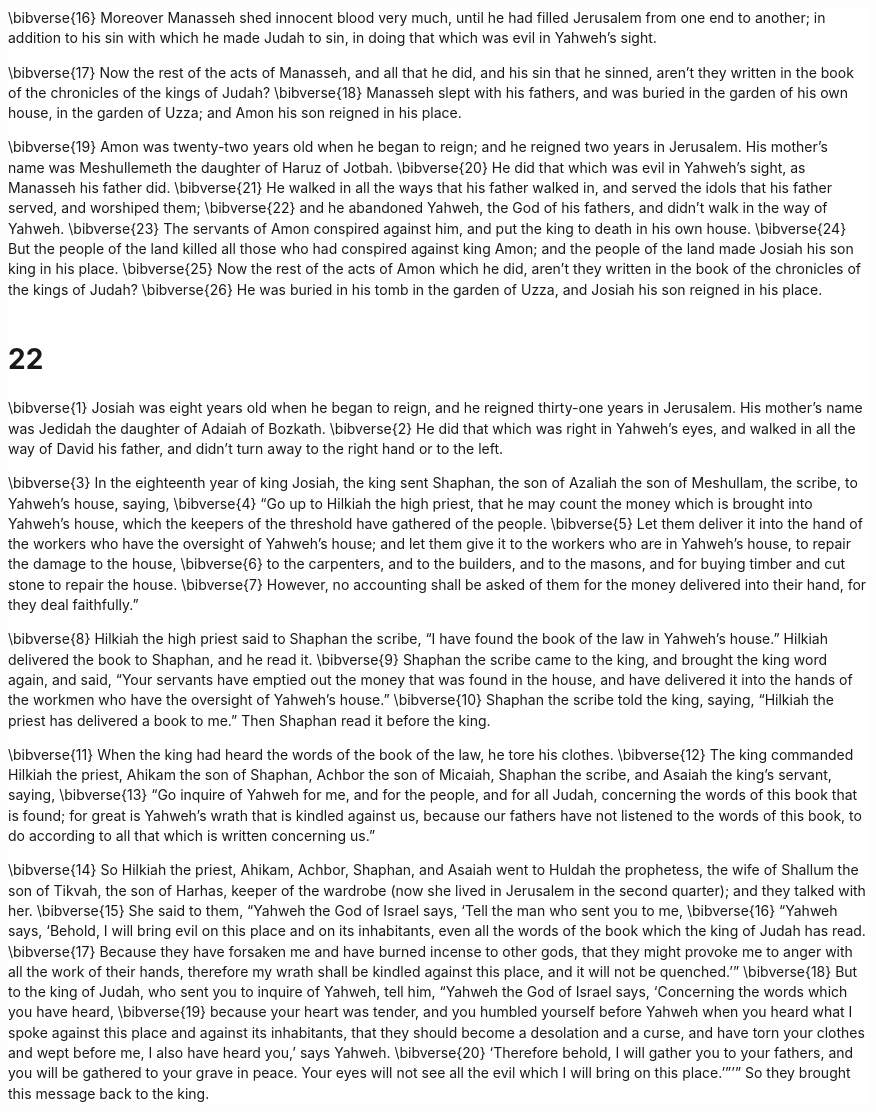 \bibverse{16} Moreover Manasseh shed innocent blood very much, until he had filled Jerusalem from one end to another; in addition to his sin with which he made Judah to sin, in doing that which was evil in Yahweh’s sight. 

\bibverse{17} Now the rest of the acts of Manasseh, and all that he did, and his sin that he sinned, aren’t they written in the book of the chronicles of the kings of Judah? \bibverse{18} Manasseh slept with his fathers, and was buried in the garden of his own house, in the garden of Uzza; and Amon his son reigned in his place. 

\bibverse{19} Amon was twenty-two years old when he began to reign; and he reigned two years in Jerusalem. His mother’s name was Meshullemeth the daughter of Haruz of Jotbah. \bibverse{20} He did that which was evil in Yahweh’s sight, as Manasseh his father did. \bibverse{21} He walked in all the ways that his father walked in, and served the idols that his father served, and worshiped them; \bibverse{22} and he abandoned Yahweh, the God of his fathers, and didn’t walk in the way of Yahweh. \bibverse{23} The servants of Amon conspired against him, and put the king to death in his own house. \bibverse{24} But the people of the land killed all those who had conspired against king Amon; and the people of the land made Josiah his son king in his place. \bibverse{25} Now the rest of the acts of Amon which he did, aren’t they written in the book of the chronicles of the kings of Judah? \bibverse{26} He was buried in his tomb in the garden of Uzza, and Josiah his son reigned in his place. 

# 22 
\bibverse{1} Josiah was eight years old when he began to reign, and he reigned thirty-one years in Jerusalem. His mother’s name was Jedidah the daughter of Adaiah of Bozkath. \bibverse{2} He did that which was right in Yahweh’s eyes, and walked in all the way of David his father, and didn’t turn away to the right hand or to the left. 

\bibverse{3} In the eighteenth year of king Josiah, the king sent Shaphan, the son of Azaliah the son of Meshullam, the scribe, to Yahweh’s house, saying, \bibverse{4} “Go up to Hilkiah the high priest, that he may count the money which is brought into Yahweh’s house, which the keepers of the threshold have gathered of the people. \bibverse{5} Let them deliver it into the hand of the workers who have the oversight of Yahweh’s house; and let them give it to the workers who are in Yahweh’s house, to repair the damage to the house, \bibverse{6} to the carpenters, and to the builders, and to the masons, and for buying timber and cut stone to repair the house. \bibverse{7} However, no accounting shall be asked of them for the money delivered into their hand, for they deal faithfully.” 

\bibverse{8} Hilkiah the high priest said to Shaphan the scribe, “I have found the book of the law in Yahweh’s house.” Hilkiah delivered the book to Shaphan, and he read it. \bibverse{9} Shaphan the scribe came to the king, and brought the king word again, and said, “Your servants have emptied out the money that was found in the house, and have delivered it into the hands of the workmen who have the oversight of Yahweh’s house.” \bibverse{10} Shaphan the scribe told the king, saying, “Hilkiah the priest has delivered a book to me.” Then Shaphan read it before the king. 

\bibverse{11} When the king had heard the words of the book of the law, he tore his clothes. \bibverse{12} The king commanded Hilkiah the priest, Ahikam the son of Shaphan, Achbor the son of Micaiah, Shaphan the scribe, and Asaiah the king’s servant, saying, \bibverse{13} “Go inquire of Yahweh for me, and for the people, and for all Judah, concerning the words of this book that is found; for great is Yahweh’s wrath that is kindled against us, because our fathers have not listened to the words of this book, to do according to all that which is written concerning us.” 

\bibverse{14} So Hilkiah the priest, Ahikam, Achbor, Shaphan, and Asaiah went to Huldah the prophetess, the wife of Shallum the son of Tikvah, the son of Harhas, keeper of the wardrobe (now she lived in Jerusalem in the second quarter); and they talked with her. \bibverse{15} She said to them, “Yahweh the God of Israel says, ‘Tell the man who sent you to me, \bibverse{16} “Yahweh says, ‘Behold, I will bring evil on this place and on its inhabitants, even all the words of the book which the king of Judah has read. \bibverse{17} Because they have forsaken me and have burned incense to other gods, that they might provoke me to anger with all the work of their hands, therefore my wrath shall be kindled against this place, and it will not be quenched.’” \bibverse{18} But to the king of Judah, who sent you to inquire of Yahweh, tell him, “Yahweh the God of Israel says, ‘Concerning the words which you have heard, \bibverse{19} because your heart was tender, and you humbled yourself before Yahweh when you heard what I spoke against this place and against its inhabitants, that they should become a desolation and a curse, and have torn your clothes and wept before me, I also have heard you,’ says Yahweh. \bibverse{20} ‘Therefore behold, I will gather you to your fathers, and you will be gathered to your grave in peace. Your eyes will not see all the evil which I will bring on this place.’”’” So they brought this message back to the king. 
